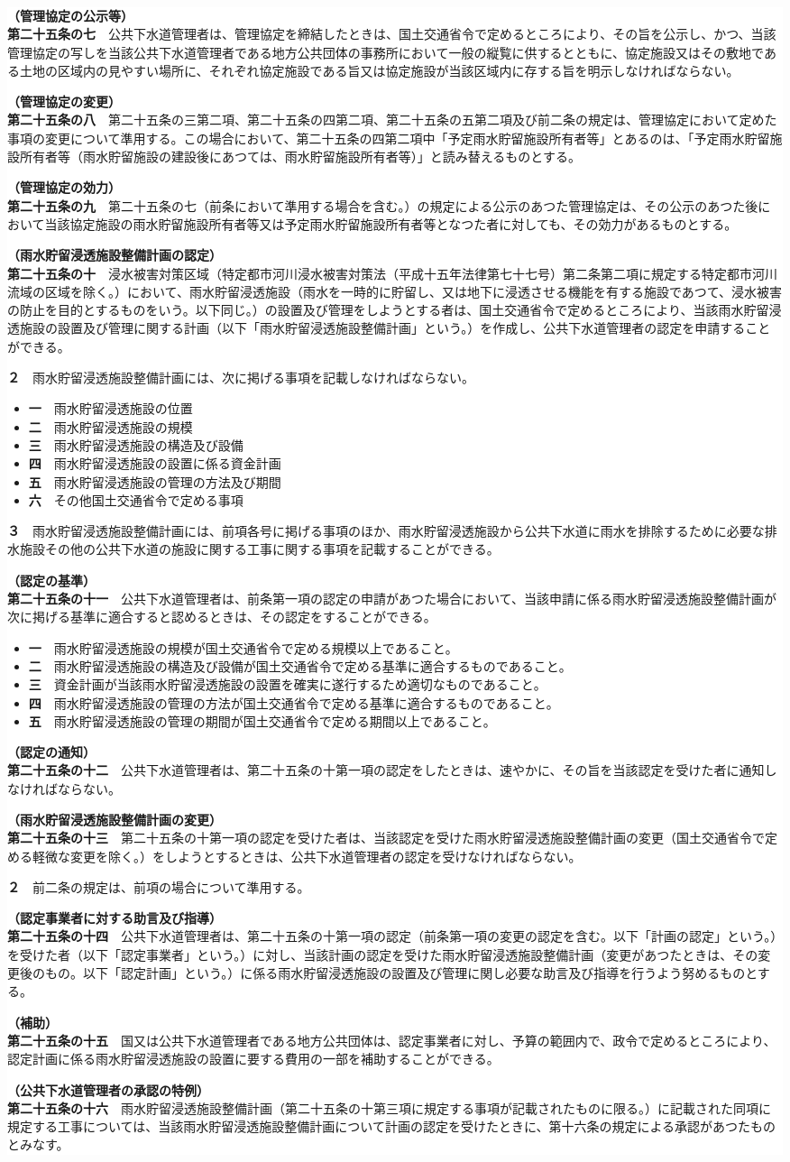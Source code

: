 **（管理協定の公示等）**  
**第二十五条の七**　公共下水道管理者は、管理協定を締結したときは、国土交通省令で定めるところにより、その旨を公示し、かつ、当該管理協定の写しを当該公共下水道管理者である地方公共団体の事務所において一般の縦覧に供するとともに、協定施設又はその敷地である土地の区域内の見やすい場所に、それぞれ協定施設である旨又は協定施設が当該区域内に存する旨を明示しなければならない。  
  
**（管理協定の変更）**  
**第二十五条の八**　第二十五条の三第二項、第二十五条の四第二項、第二十五条の五第二項及び前二条の規定は、管理協定において定めた事項の変更について準用する。この場合において、第二十五条の四第二項中「予定雨水貯留施設所有者等」とあるのは、「予定雨水貯留施設所有者等（雨水貯留施設の建設後にあつては、雨水貯留施設所有者等）」と読み替えるものとする。  
  
**（管理協定の効力）**  
**第二十五条の九**　第二十五条の七（前条において準用する場合を含む。）の規定による公示のあつた管理協定は、その公示のあつた後において当該協定施設の雨水貯留施設所有者等又は予定雨水貯留施設所有者等となつた者に対しても、その効力があるものとする。  
  
**（雨水貯留浸透施設整備計画の認定）**  
**第二十五条の十**　浸水被害対策区域（特定都市河川浸水被害対策法（平成十五年法律第七十七号）第二条第二項に規定する特定都市河川流域の区域を除く。）において、雨水貯留浸透施設（雨水を一時的に貯留し、又は地下に浸透させる機能を有する施設であつて、浸水被害の防止を目的とするものをいう。以下同じ。）の設置及び管理をしようとする者は、国土交通省令で定めるところにより、当該雨水貯留浸透施設の設置及び管理に関する計画（以下「雨水貯留浸透施設整備計画」という。）を作成し、公共下水道管理者の認定を申請することができる。  
  
**２**　雨水貯留浸透施設整備計画には、次に掲げる事項を記載しなければならない。  
* **一**　雨水貯留浸透施設の位置  
* **二**　雨水貯留浸透施設の規模  
* **三**　雨水貯留浸透施設の構造及び設備  
* **四**　雨水貯留浸透施設の設置に係る資金計画  
* **五**　雨水貯留浸透施設の管理の方法及び期間  
* **六**　その他国土交通省令で定める事項  
  
**３**　雨水貯留浸透施設整備計画には、前項各号に掲げる事項のほか、雨水貯留浸透施設から公共下水道に雨水を排除するために必要な排水施設その他の公共下水道の施設に関する工事に関する事項を記載することができる。  
  
**（認定の基準）**  
**第二十五条の十一**　公共下水道管理者は、前条第一項の認定の申請があつた場合において、当該申請に係る雨水貯留浸透施設整備計画が次に掲げる基準に適合すると認めるときは、その認定をすることができる。  
* **一**　雨水貯留浸透施設の規模が国土交通省令で定める規模以上であること。  
* **二**　雨水貯留浸透施設の構造及び設備が国土交通省令で定める基準に適合するものであること。  
* **三**　資金計画が当該雨水貯留浸透施設の設置を確実に遂行するため適切なものであること。  
* **四**　雨水貯留浸透施設の管理の方法が国土交通省令で定める基準に適合するものであること。  
* **五**　雨水貯留浸透施設の管理の期間が国土交通省令で定める期間以上であること。  
  
**（認定の通知）**  
**第二十五条の十二**　公共下水道管理者は、第二十五条の十第一項の認定をしたときは、速やかに、その旨を当該認定を受けた者に通知しなければならない。  
  
**（雨水貯留浸透施設整備計画の変更）**  
**第二十五条の十三**　第二十五条の十第一項の認定を受けた者は、当該認定を受けた雨水貯留浸透施設整備計画の変更（国土交通省令で定める軽微な変更を除く。）をしようとするときは、公共下水道管理者の認定を受けなければならない。  
  
**２**　前二条の規定は、前項の場合について準用する。  
  
**（認定事業者に対する助言及び指導）**  
**第二十五条の十四**　公共下水道管理者は、第二十五条の十第一項の認定（前条第一項の変更の認定を含む。以下「計画の認定」という。）を受けた者（以下「認定事業者」という。）に対し、当該計画の認定を受けた雨水貯留浸透施設整備計画（変更があつたときは、その変更後のもの。以下「認定計画」という。）に係る雨水貯留浸透施設の設置及び管理に関し必要な助言及び指導を行うよう努めるものとする。  
  
**（補助）**  
**第二十五条の十五**　国又は公共下水道管理者である地方公共団体は、認定事業者に対し、予算の範囲内で、政令で定めるところにより、認定計画に係る雨水貯留浸透施設の設置に要する費用の一部を補助することができる。  
  
**（公共下水道管理者の承認の特例）**  
**第二十五条の十六**　雨水貯留浸透施設整備計画（第二十五条の十第三項に規定する事項が記載されたものに限る。）に記載された同項に規定する工事については、当該雨水貯留浸透施設整備計画について計画の認定を受けたときに、第十六条の規定による承認があつたものとみなす。  
  
